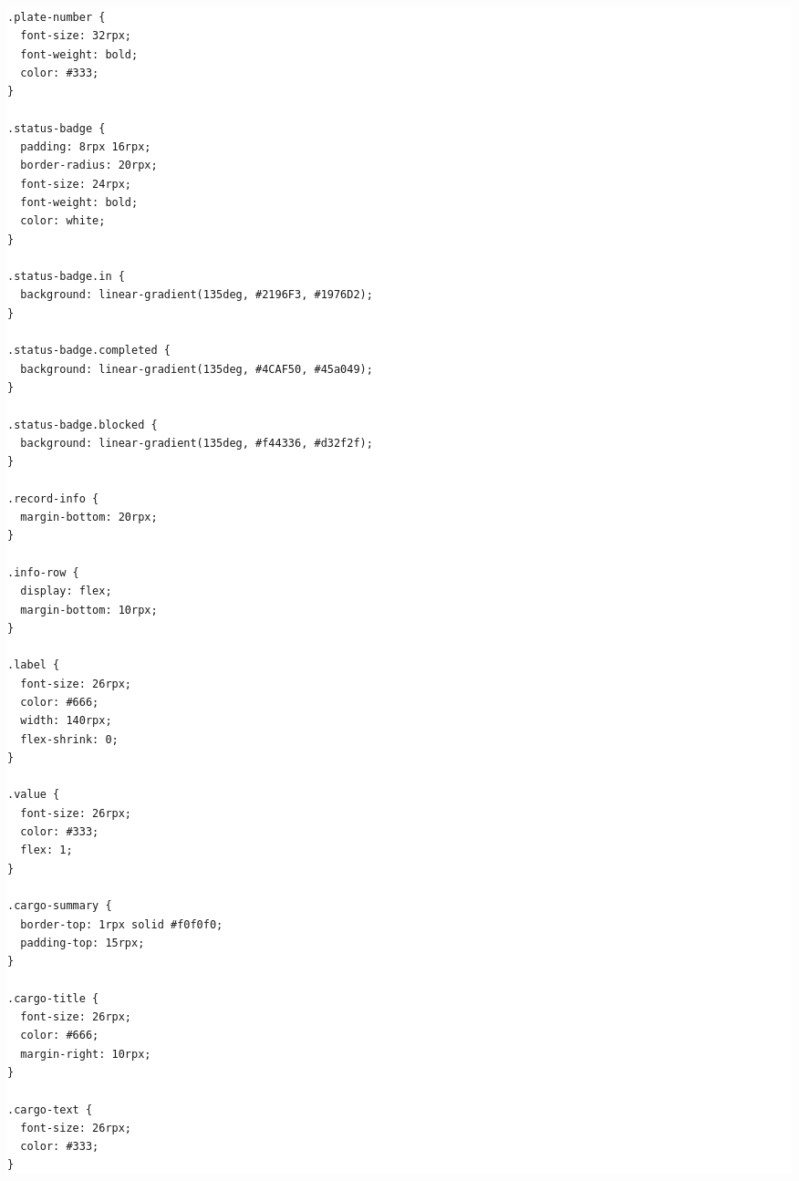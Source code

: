 ```plaintext
.plate-number {
  font-size: 32rpx;
  font-weight: bold;
  color: #333;
}

.status-badge {
  padding: 8rpx 16rpx;
  border-radius: 20rpx;
  font-size: 24rpx;
  font-weight: bold;
  color: white;
}

.status-badge.in {
  background: linear-gradient(135deg, #2196F3, #1976D2);
}

.status-badge.completed {
  background: linear-gradient(135deg, #4CAF50, #45a049);
}

.status-badge.blocked {
  background: linear-gradient(135deg, #f44336, #d32f2f);
}

.record-info {
  margin-bottom: 20rpx;
}

.info-row {
  display: flex;
  margin-bottom: 10rpx;
}

.label {
  font-size: 26rpx;
  color: #666;
  width: 140rpx;
  flex-shrink: 0;
}

.value {
  font-size: 26rpx;
  color: #333;
  flex: 1;
}

.cargo-summary {
  border-top: 1rpx solid #f0f0f0;
  padding-top: 15rpx;
}

.cargo-title {
  font-size: 26rpx;
  color: #666;
  margin-right: 10rpx;
}

.cargo-text {
  font-size: 26rpx;
  color: #333;
}
```